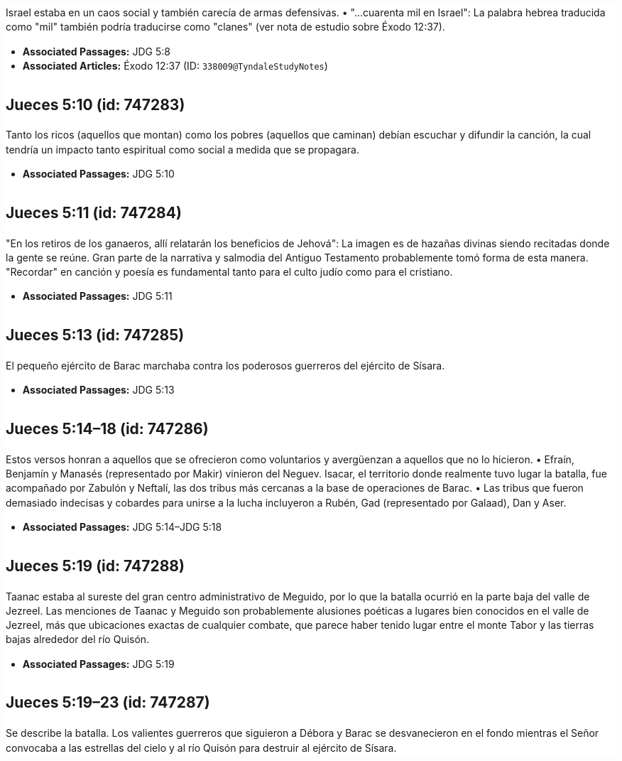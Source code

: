 Israel estaba en un caos social y también carecía de armas defensivas. • "...cuarenta mil en Israel": La palabra hebrea traducida como "mil" también podría traducirse como "clanes" (ver nota de estudio sobre Éxodo 12:37).

* **Associated Passages:** JDG 5:8
* **Associated Articles:** Éxodo 12:37 (ID: `338009@TyndaleStudyNotes`)

## Jueces 5:10 (id: 747283)

Tanto los ricos (aquellos que montan) como los pobres (aquellos que caminan) debían escuchar y difundir la canción, la cual tendría un impacto tanto espiritual como social a medida que se propagara.

* **Associated Passages:** JDG 5:10

## Jueces 5:11 (id: 747284)

"En los retiros de los ganaeros, allí relatarán los beneficios de Jehová": La imagen es de hazañas divinas siendo recitadas donde la gente se reúne. Gran parte de la narrativa y salmodia del Antiguo Testamento probablemente tomó forma de esta manera. "Recordar" en canción y poesía es fundamental tanto para el culto judío como para el cristiano.

* **Associated Passages:** JDG 5:11

## Jueces 5:13 (id: 747285)

El pequeño ejército de Barac marchaba contra los poderosos guerreros del ejército de Sísara.

* **Associated Passages:** JDG 5:13

## Jueces 5:14–18 (id: 747286)

Estos versos honran a aquellos que se ofrecieron como voluntarios y avergüenzan a aquellos que no lo hicieron. • Efraín, Benjamín y Manasés (representado por Makir) vinieron del Neguev. Isacar, el territorio donde realmente tuvo lugar la batalla, fue acompañado por Zabulón y Neftalí, las dos tribus más cercanas a la base de operaciones de Barac. • Las tribus que fueron demasiado indecisas y cobardes para unirse a la lucha incluyeron a Rubén, Gad (representado por Galaad), Dan y Aser.

* **Associated Passages:** JDG 5:14–JDG 5:18

## Jueces 5:19 (id: 747288)

Taanac estaba al sureste del gran centro administrativo de Meguido, por lo que la batalla ocurrió en la parte baja del valle de Jezreel. Las menciones de Taanac y Meguido son probablemente alusiones poéticas a lugares bien conocidos en el valle de Jezreel, más que ubicaciones exactas de cualquier combate, que parece haber tenido lugar entre el monte Tabor y las tierras bajas alrededor del río Quisón.

* **Associated Passages:** JDG 5:19

## Jueces 5:19–23 (id: 747287)

Se describe la batalla. Los valientes guerreros que siguieron a Débora y Barac se desvanecieron en el fondo mientras el Señor convocaba a las estrellas del cielo y al río Quisón para destruir al ejército de Sísara.
